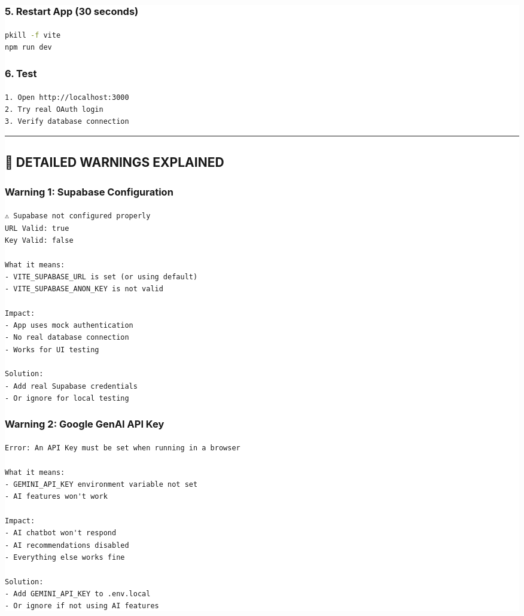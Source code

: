 ### 5. Restart App (30 seconds)
```bash
pkill -f vite
npm run dev
```

### 6. Test
```
1. Open http://localhost:3000
2. Try real OAuth login
3. Verify database connection
```

---

## 🎨 DETAILED WARNINGS EXPLAINED

### Warning 1: Supabase Configuration
```
⚠️ Supabase not configured properly
URL Valid: true
Key Valid: false

What it means:
- VITE_SUPABASE_URL is set (or using default)
- VITE_SUPABASE_ANON_KEY is not valid

Impact:
- App uses mock authentication
- No real database connection
- Works for UI testing

Solution:
- Add real Supabase credentials
- Or ignore for local testing
```

### Warning 2: Google GenAI API Key
```
Error: An API Key must be set when running in a browser

What it means:
- GEMINI_API_KEY environment variable not set
- AI features won't work

Impact:
- AI chatbot won't respond
- AI recommendations disabled
- Everything else works fine

Solution:
- Add GEMINI_API_KEY to .env.local
- Or ignore if not using AI features
```
